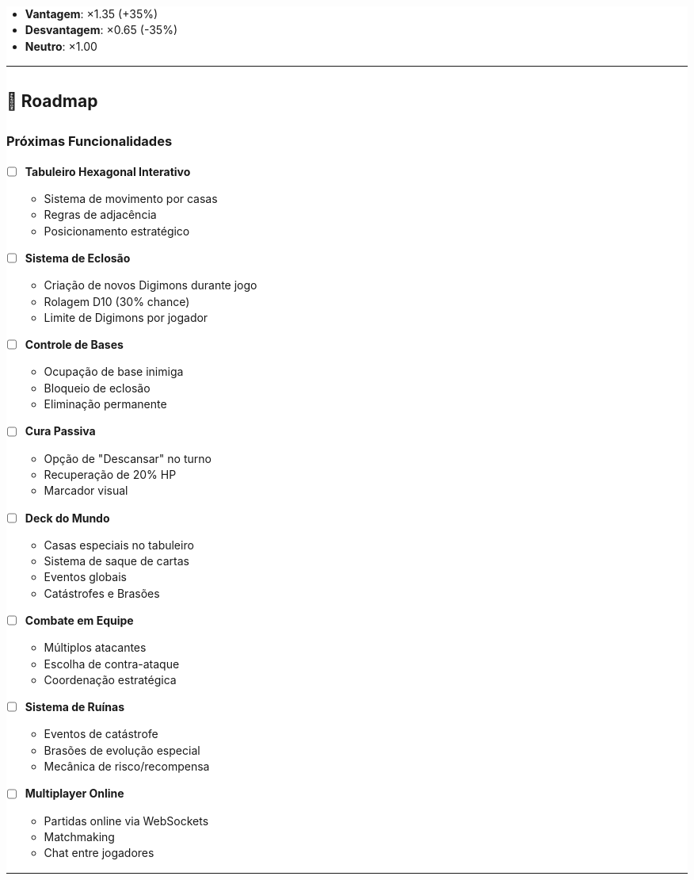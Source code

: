 - **Vantagem**: ×1.35 (+35%)
- **Desvantagem**: ×0.65 (-35%)
- **Neutro**: ×1.00

---

## 🔮 Roadmap

### Próximas Funcionalidades

- [ ] **Tabuleiro Hexagonal Interativo**

  - Sistema de movimento por casas
  - Regras de adjacência
  - Posicionamento estratégico

- [ ] **Sistema de Eclosão**

  - Criação de novos Digimons durante jogo
  - Rolagem D10 (30% chance)
  - Limite de Digimons por jogador

- [ ] **Controle de Bases**

  - Ocupação de base inimiga
  - Bloqueio de eclosão
  - Eliminação permanente

- [ ] **Cura Passiva**

  - Opção de "Descansar" no turno
  - Recuperação de 20% HP
  - Marcador visual

- [ ] **Deck do Mundo**

  - Casas especiais no tabuleiro
  - Sistema de saque de cartas
  - Eventos globais
  - Catástrofes e Brasões

- [ ] **Combate em Equipe**

  - Múltiplos atacantes
  - Escolha de contra-ataque
  - Coordenação estratégica

- [ ] **Sistema de Ruínas**

  - Eventos de catástrofe
  - Brasões de evolução especial
  - Mecânica de risco/recompensa

- [ ] **Multiplayer Online**
  - Partidas online via WebSockets
  - Matchmaking
  - Chat entre jogadores

---